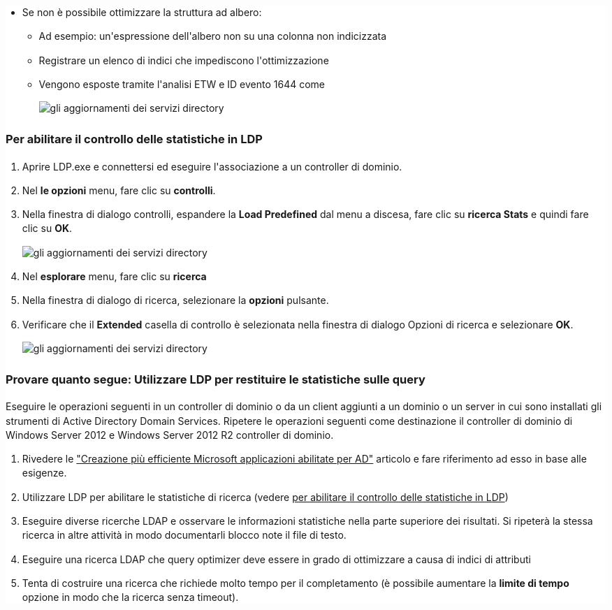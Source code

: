 -   Se non è possibile ottimizzare la struttura ad albero:  
  
    -   Ad esempio: un'espressione dell'albero non su una colonna non indicizzata  
  
    -   Registrare un elenco di indici che impediscono l'ottimizzazione  
  
    -   Vengono esposte tramite l'analisi ETW e ID evento 1644 come  
  
        ![gli aggiornamenti dei servizi directory](media/Directory-Services-component-updates/GTR_ADDS_Event1644.gif)  
  
### <a name="BKMK_EnableStats"></a>Per abilitare il controllo delle statistiche in LDP  
  
1.  Aprire LDP.exe e connettersi ed eseguire l'associazione a un controller di dominio.  
  
2.  Nel **le opzioni** menu, fare clic su **controlli**.  
  
3.  Nella finestra di dialogo controlli, espandere la **Load Predefined** dal menu a discesa, fare clic su **ricerca Stats** e quindi fare clic su **OK**.  
  
    ![gli aggiornamenti dei servizi directory](media/Directory-Services-component-updates/GTR_ADDS_Controls.gif)  
  
4.  Nel **esplorare** menu, fare clic su **ricerca**  
  
5.  Nella finestra di dialogo di ricerca, selezionare la **opzioni** pulsante.  
  
6.  Verificare che il **Extended** casella di controllo è selezionata nella finestra di dialogo Opzioni di ricerca e selezionare **OK**.  
  
    ![gli aggiornamenti dei servizi directory](media/Directory-Services-component-updates/GTR_ADDS_SearchOptions.gif)  
  
### <a name="try-this-use-ldp-to-return-query-statistics"></a>Provare quanto segue: Utilizzare LDP per restituire le statistiche sulle query  
Eseguire le operazioni seguenti in un controller di dominio o da un client aggiunti a un dominio o un server in cui sono installati gli strumenti di Active Directory Domain Services.  Ripetere le operazioni seguenti come destinazione il controller di dominio di Windows Server 2012 e Windows Server 2012 R2 controller di dominio.  
  
1.  Rivedere le ["Creazione più efficiente Microsoft applicazioni abilitate per AD"](https://msdn.microsoft.com/library/ms808539.aspx) articolo e fare riferimento ad esso in base alle esigenze.  
  
2.  Utilizzare LDP per abilitare le statistiche di ricerca (vedere [per abilitare il controllo delle statistiche in LDP](../../../ad-ds/manage/component-updates/../../../ad-ds/manage/component-updates/../../../ad-ds/manage/component-updates/../../../ad-ds/manage/component-updates/../../../ad-ds/manage/component-updates/../../../ad-ds/manage/component-updates/Directory-Services-component-updates.md#BKMK_EnableStats))  
  
3.  Eseguire diverse ricerche LDAP e osservare le informazioni statistiche nella parte superiore dei risultati.  Si ripeterà la stessa ricerca in altre attività in modo documentarli blocco note il file di testo.  
  
4.  Eseguire una ricerca LDAP che query optimizer deve essere in grado di ottimizzare a causa di indici di attributi  
  
5.  Tenta di costruire una ricerca che richiede molto tempo per il completamento (è possibile aumentare la **limite di tempo** opzione in modo che la ricerca senza timeout).  
  